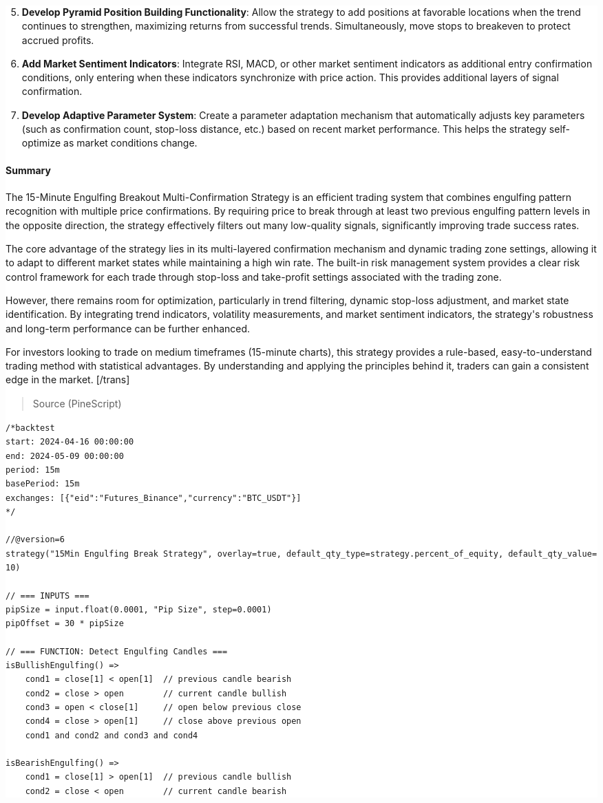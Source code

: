 5. **Develop Pyramid Position Building Functionality**:
   Allow the strategy to add positions at favorable locations when the trend continues to strengthen, maximizing returns from successful trends. Simultaneously, move stops to breakeven to protect accrued profits.

6. **Add Market Sentiment Indicators**:
   Integrate RSI, MACD, or other market sentiment indicators as additional entry confirmation conditions, only entering when these indicators synchronize with price action. This provides additional layers of signal confirmation.

7. **Develop Adaptive Parameter System**:
   Create a parameter adaptation mechanism that automatically adjusts key parameters (such as confirmation count, stop-loss distance, etc.) based on recent market performance. This helps the strategy self-optimize as market conditions change.

#### Summary
The 15-Minute Engulfing Breakout Multi-Confirmation Strategy is an efficient trading system that combines engulfing pattern recognition with multiple price confirmations. By requiring price to break through at least two previous engulfing pattern levels in the opposite direction, the strategy effectively filters out many low-quality signals, significantly improving trade success rates.

The core advantage of the strategy lies in its multi-layered confirmation mechanism and dynamic trading zone settings, allowing it to adapt to different market states while maintaining a high win rate. The built-in risk management system provides a clear risk control framework for each trade through stop-loss and take-profit settings associated with the trading zone.

However, there remains room for optimization, particularly in trend filtering, dynamic stop-loss adjustment, and market state identification. By integrating trend indicators, volatility measurements, and market sentiment indicators, the strategy's robustness and long-term performance can be further enhanced.

For investors looking to trade on medium timeframes (15-minute charts), this strategy provides a rule-based, easy-to-understand trading method with statistical advantages. By understanding and applying the principles behind it, traders can gain a consistent edge in the market.
[/trans]



> Source (PineScript)

``` pinescript
/*backtest
start: 2024-04-16 00:00:00
end: 2024-05-09 00:00:00
period: 15m
basePeriod: 15m
exchanges: [{"eid":"Futures_Binance","currency":"BTC_USDT"}]
*/

//@version=6
strategy("15Min Engulfing Break Strategy", overlay=true, default_qty_type=strategy.percent_of_equity, default_qty_value=10)

// === INPUTS ===
pipSize = input.float(0.0001, "Pip Size", step=0.0001)
pipOffset = 30 * pipSize

// === FUNCTION: Detect Engulfing Candles ===
isBullishEngulfing() =>
    cond1 = close[1] < open[1]  // previous candle bearish
    cond2 = close > open        // current candle bullish
    cond3 = open < close[1]     // open below previous close
    cond4 = close > open[1]     // close above previous open
    cond1 and cond2 and cond3 and cond4

isBearishEngulfing() =>
    cond1 = close[1] > open[1]  // previous candle bullish
    cond2 = close < open        // current candle bearish
```